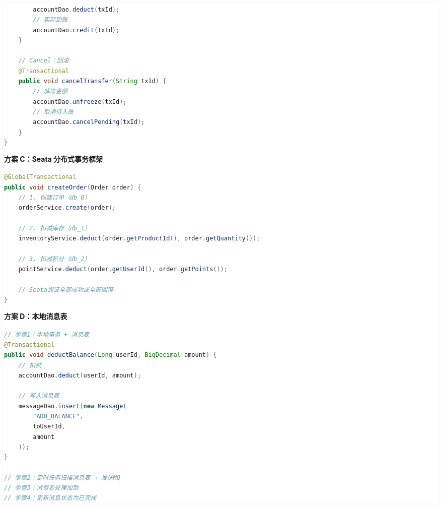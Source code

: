 ```java
        accountDao.deduct(txId);
        // 实际到账
        accountDao.credit(txId);
    }

    // Cancel：回滚
    @Transactional
    public void cancelTransfer(String txId) {
        // 解冻金额
        accountDao.unfreeze(txId);
        // 取消待入账
        accountDao.cancelPending(txId);
    }
}
```

**方案 C：Seata 分布式事务框架**

```java
@GlobalTransactional
public void createOrder(Order order) {
    // 1. 创建订单（db_0）
    orderService.create(order);

    // 2. 扣减库存（db_1）
    inventoryService.deduct(order.getProductId(), order.getQuantity());

    // 3. 扣减积分（db_2）
    pointService.deduct(order.getUserId(), order.getPoints());

    // Seata保证全部成功或全部回滚
}
```

**方案 D：本地消息表**

```java
// 步骤1：本地事务 + 消息表
@Transactional
public void deductBalance(Long userId, BigDecimal amount) {
    // 扣款
    accountDao.deduct(userId, amount);

    // 写入消息表
    messageDao.insert(new Message(
        "ADD_BALANCE",
        toUserId,
        amount
    ));
}

// 步骤2：定时任务扫描消息表 → 发送MQ
// 步骤3：消费者处理加款
// 步骤4：更新消息状态为已完成
```
